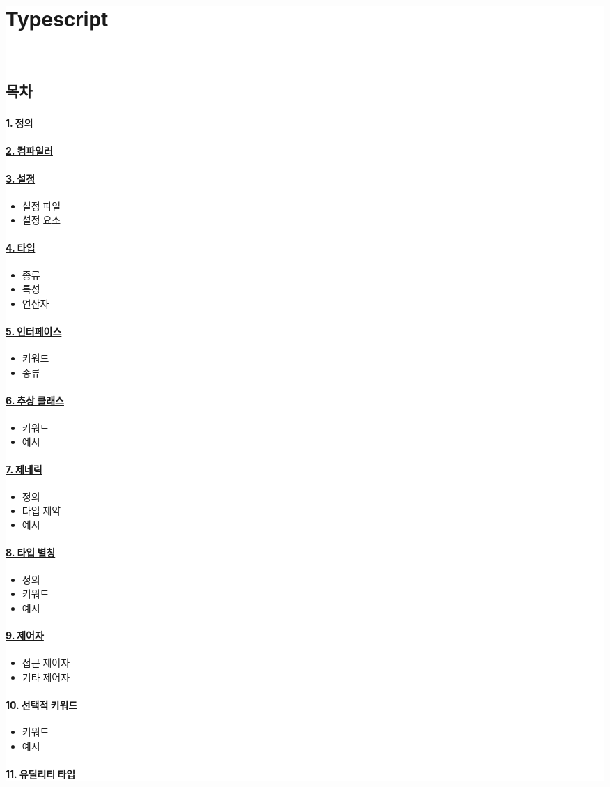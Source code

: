 # Typescript

<br>

## 목차

#### [1. 정의](#정의)

#### [2. 컴파일러](#컴파일러)

#### [3. 설정](#설정)

- 설정 파일
- 설정 요소

#### [4. 타입](#타입)

- 종류
- 특성
- 연산자

#### [5. 인터페이스](#인터페이스)

- 키워드
- 종류

#### [6. 추상 클래스](#추상-클래스)

- 키워드
- 예시

#### [7. 제네릭](#제네릭)

- 정의
- 타입 제약
- 예시

#### [8. 타입 별칭](#타입-별칭)

- 정의
- 키워드
- 예시

#### [9. 제어자](#제어자)

- 접근 제어자
- 기타 제어자

#### [10. 선택적 키워드](#선택적-키워드)

- 키워드
- 예시

#### [11. 유틸리티 타입](#유틸리티-타입)
